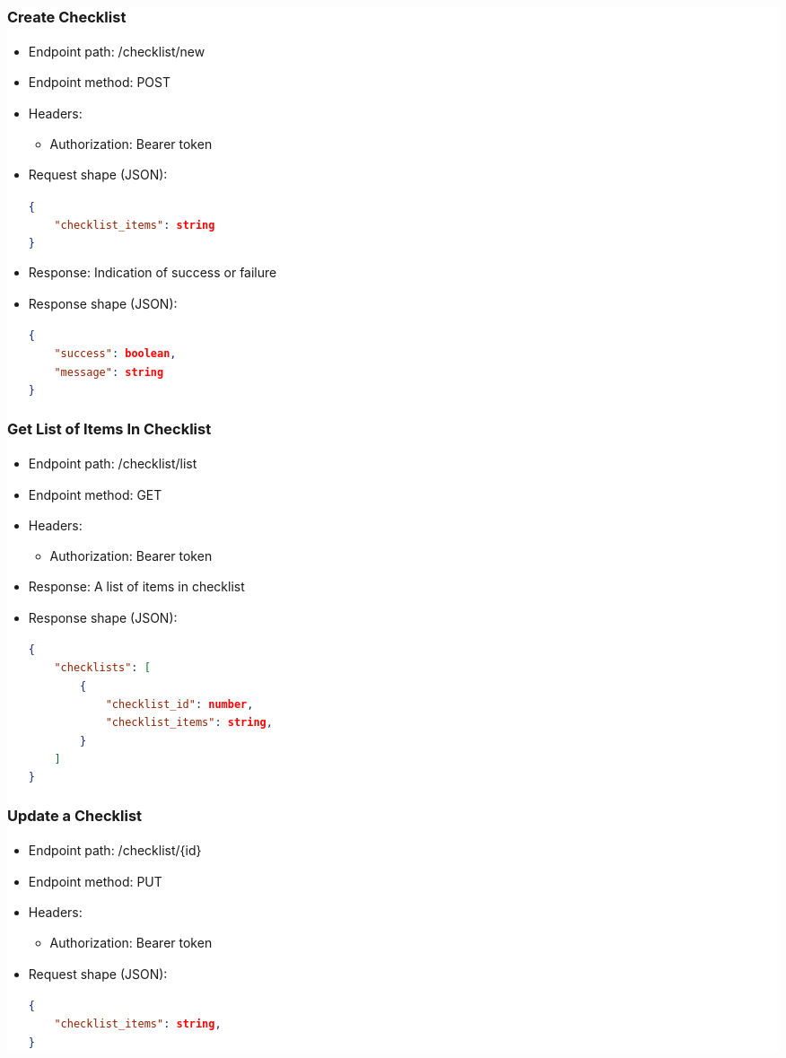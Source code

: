 ### Create Checklist
* Endpoint path: /checklist/new
* Endpoint method: POST

* Headers:
  * Authorization: Bearer token

* Request shape (JSON):
    ```json
    {
        "checklist_items": string
    }
    ```

* Response: Indication of success or failure
* Response shape (JSON):
    ```json
    {
        "success": boolean,
        "message": string
    }
    ```

### Get List of Items In Checklist
* Endpoint path: /checklist/list
* Endpoint method: GET

* Headers:
  * Authorization: Bearer token

* Response: A list of items in checklist
* Response shape (JSON):
    ```json
    {
        "checklists": [
            {
                "checklist_id": number,
                "checklist_items": string,
            }
        ]
    }
    ```

### Update a Checklist
* Endpoint path: /checklist/{id}
* Endpoint method: PUT

* Headers:
  * Authorization: Bearer token

* Request shape (JSON):
    ```json
    {
        "checklist_items": string,
    }
    ```
